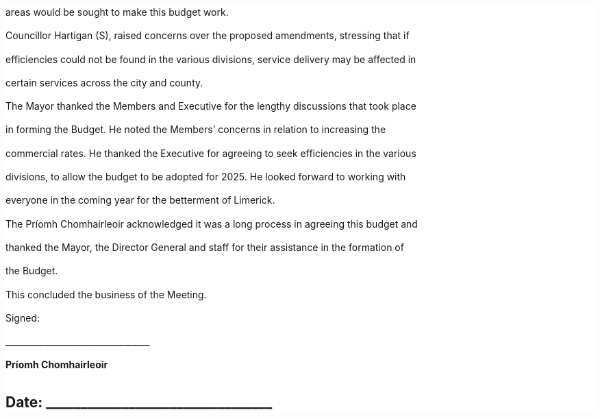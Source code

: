 areas would be sought to make this budget work.

Councillor Hartigan (S), raised concerns over the proposed amendments, stressing that if

efficiencies could not be found in the various divisions, service delivery may be affected in

certain services across the city and county.

The Mayor thanked the Members and Executive for the lengthy discussions that took place

in forming the Budget. He noted the Members’ concerns in relation to increasing the

commercial rates. He thanked the Executive for agreeing to seek efficiencies in the various

divisions, to allow the budget to be adopted for 2025. He looked forward to working with

everyone in the coming year for the betterment of Limerick.

The Príomh Chomhairleoir acknowledged it was a long process in agreeing this budget and

thanked the Mayor, the Director General and staff for their assistance in the formation of

the Budget.

This concluded the business of the Meeting.

Signed:

\_\_\_\_\_\_\_\_\_\_\_\_\_\_\_\_\_\_\_\_\_\_\_\_\_\_\_\_\_\_\_\_\_

**Príomh Chomhairleoir**

Date: \_\_\_\_\_\_\_\_\_\_\_\_\_\_\_\_\_\_\_\_\_\_\_\_\_\_\_\_\_\_\_\_\_
---
